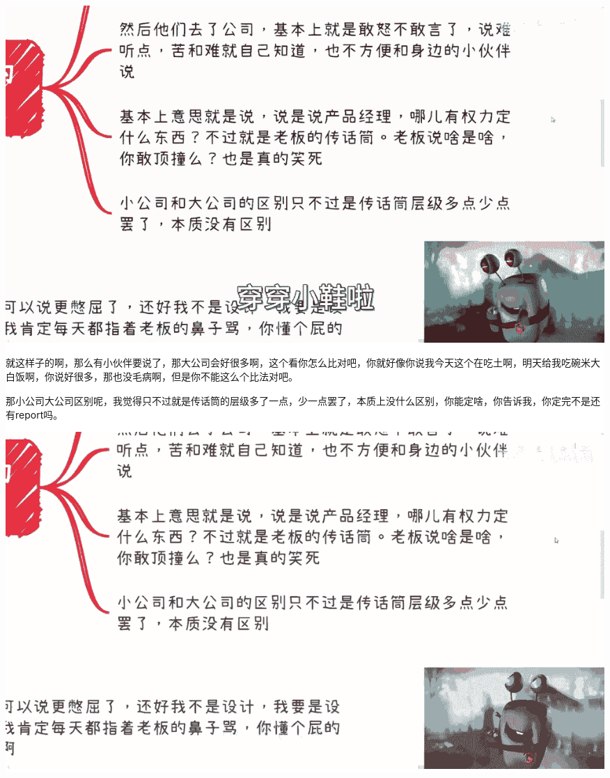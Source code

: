 ![](img/8b57b81706d47b192673487b9d7ff8cf_9.png)

就这样子的啊，那么有小伙伴要说了，那大公司会好很多啊，这个看你怎么比对吧，你就好像你说我今天这个在吃土啊，明天给我吃碗米大白饭啊，你说好很多，那也没毛病啊，但是你不能这么个比法对吧。

那小公司大公司区别呢，我觉得只不过就是传话筒的层级多了一点，少一点罢了，本质上没什么区别，你能定啥，你告诉我，你定完不是还有report吗。



![](img/8b57b81706d47b192673487b9d7ff8cf_11.png)
